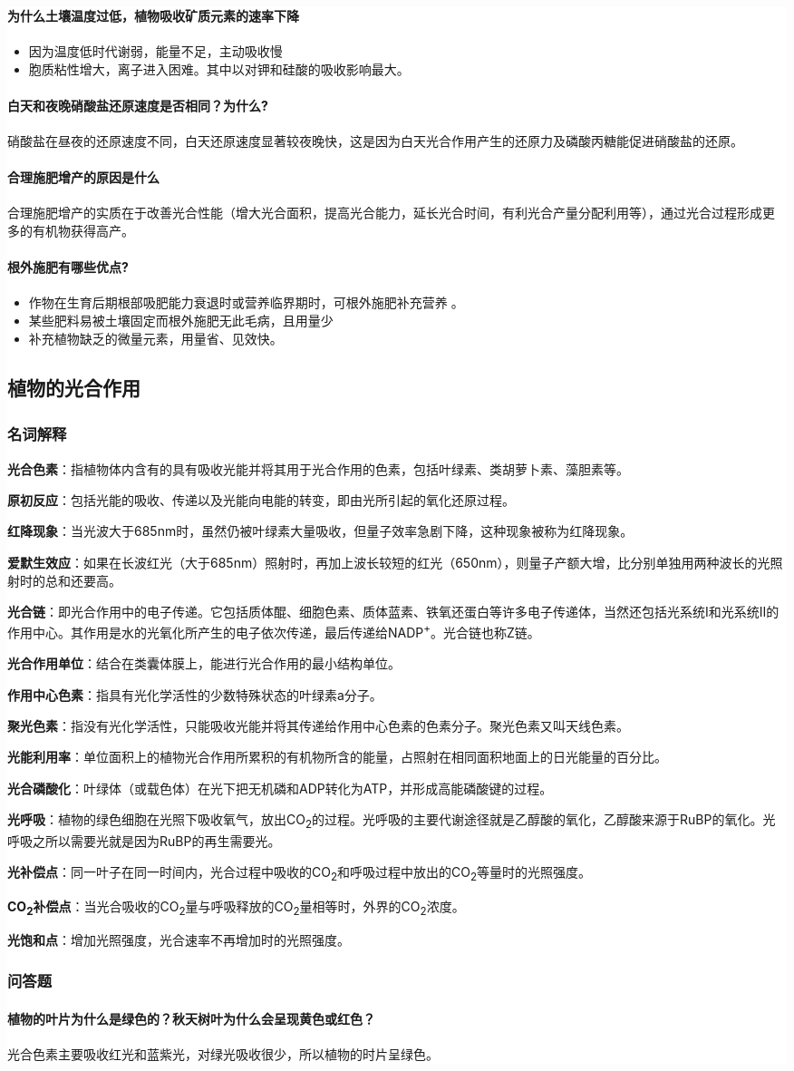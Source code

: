 #### 为什么土壤温度过低，植物吸收矿质元素的速率下降

+ 因为温度低时代谢弱，能量不足，主动吸收慢
+ 胞质粘性增大，离子进入困难。其中以对钾和硅酸的吸收影响最大。

#### 白天和夜晚硝酸盐还原速度是否相同？为什么?

硝酸盐在昼夜的还原速度不同，白天还原速度显著较夜晚快，这是因为白天光合作用产生的还原力及磷酸丙糖能促进硝酸盐的还原。

#### 合理施肥增产的原因是什么

合理施肥增产的实质在于改善光合性能（增大光合面积，提高光合能力，延长光合时间，有利光合产量分配利用等），通过光合过程形成更多的有机物获得高产。

#### 根外施肥有哪些优点?

+ 作物在生育后期根部吸肥能力衰退时或营养临界期时，可根外施肥补充营养 。
+ 某些肥料易被土壤固定而根外施肥无此毛病，且用量少
+ 补充植物缺乏的微量元素，用量省、见效快。

## 植物的光合作用

### 名词解释

**光合色素**：指植物体内含有的具有吸收光能并将其用于光合作用的色素，包括叶绿素、类胡萝卜素、藻胆素等。

**原初反应**：包括光能的吸收、传递以及光能向电能的转变，即由光所引起的氧化还原过程。

**红降现象**：当光波大于685nm时，虽然仍被叶绿素大量吸收，但量子效率急剧下降，这种现象被称为红降现象。

**爱默生效应**：如果在长波红光（大于685nm）照射时，再加上波长较短的红光（650nm），则量子产额大增，比分别单独用两种波长的光照射时的总和还要高。

**光合链**：即光合作用中的电子传递。它包括质体醌、细胞色素、质体蓝素、铁氧还蛋白等许多电子传递体，当然还包括光系统Ⅰ和光系统Ⅱ的作用中心。其作用是水的光氧化所产生的电子依次传递，最后传递给NADP<sup>+</sup>。光合链也称Z链。

**光合作用单位**：结合在类囊体膜上，能进行光合作用的最小结构单位。

**作用中心色素**：指具有光化学活性的少数特殊状态的叶绿素a分子。

**聚光色素**：指没有光化学活性，只能吸收光能并将其传递给作用中心色素的色素分子。聚光色素又叫天线色素。

**光能利用率**：单位面积上的植物光合作用所累积的有机物所含的能量，占照射在相同面积地面上的日光能量的百分比。

**光合磷酸化**：叶绿体（或载色体）在光下把无机磷和ADP转化为ATP，并形成高能磷酸键的过程。

**光呼吸**：植物的绿色细胞在光照下吸收氧气，放出CO<sub>2</sub>的过程。光呼吸的主要代谢途径就是乙醇酸的氧化，乙醇酸来源于RuBP的氧化。光呼吸之所以需要光就是因为RuBP的再生需要光。

**光补偿点**：同一叶子在同一时间内，光合过程中吸收的CO<sub>2</sub>和呼吸过程中放出的CO<sub>2</sub>等量时的光照强度。

**CO<sub>2</sub>补偿点**：当光合吸收的CO<sub>2</sub>量与呼吸释放的CO<sub>2</sub>量相等时，外界的CO<sub>2</sub>浓度。

**光饱和点**：增加光照强度，光合速率不再增加时的光照强度。

### 问答题

#### 植物的叶片为什么是绿色的？秋天树叶为什么会呈现黄色或红色？

光合色素主要吸收红光和蓝紫光，对绿光吸收很少，所以植物的时片呈绿色。
